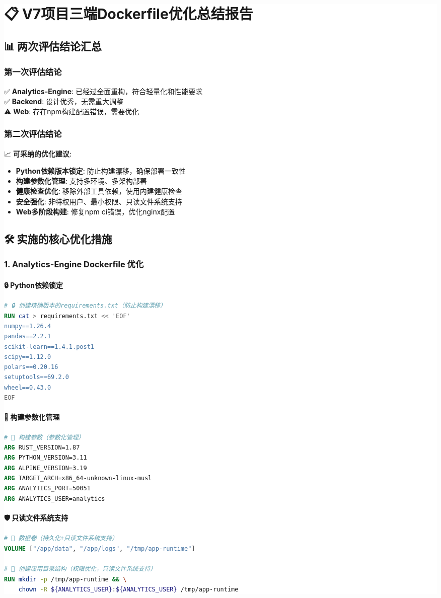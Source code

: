 # 📋 V7项目三端Dockerfile优化总结报告

## 📊 **两次评估结论汇总**

### **第一次评估结论**
✅ **Analytics-Engine**: 已经过全面重构，符合轻量化和性能要求  
✅ **Backend**: 设计优秀，无需重大调整  
⚠️ **Web**: 存在npm构建配置错误，需要优化  

### **第二次评估结论**
📈 **可采纳的优化建议**:
- **Python依赖版本锁定**: 防止构建漂移，确保部署一致性
- **构建参数化管理**: 支持多环境、多架构部署
- **健康检查优化**: 移除外部工具依赖，使用内建健康检查
- **安全强化**: 非特权用户、最小权限、只读文件系统支持
- **Web多阶段构建**: 修复npm ci错误，优化nginx配置

## 🛠️ **实施的核心优化措施**

### **1. Analytics-Engine Dockerfile 优化**

#### **🔒 Python依赖锁定**
```dockerfile
# 🔒 创建精确版本的requirements.txt（防止构建漂移）
RUN cat > requirements.txt << 'EOF'
numpy==1.26.4
pandas==2.2.1
scikit-learn==1.4.1.post1
scipy==1.12.0
polars==0.20.16
setuptools==69.2.0
wheel==0.43.0
EOF
```

#### **📐 构建参数化管理**
```dockerfile
# 📐 构建参数（参数化管理）
ARG RUST_VERSION=1.87
ARG PYTHON_VERSION=3.11
ARG ALPINE_VERSION=3.19
ARG TARGET_ARCH=x86_64-unknown-linux-musl
ARG ANALYTICS_PORT=50051
ARG ANALYTICS_USER=analytics
```

#### **🛡️ 只读文件系统支持**
```dockerfile
# 📁 数据卷（持久化+只读文件系统支持）
VOLUME ["/app/data", "/app/logs", "/tmp/app-runtime"]

# 📁 创建应用目录结构（权限优化，只读文件系统支持）
RUN mkdir -p /tmp/app-runtime && \
    chown -R ${ANALYTICS_USER}:${ANALYTICS_USER} /tmp/app-runtime
```
